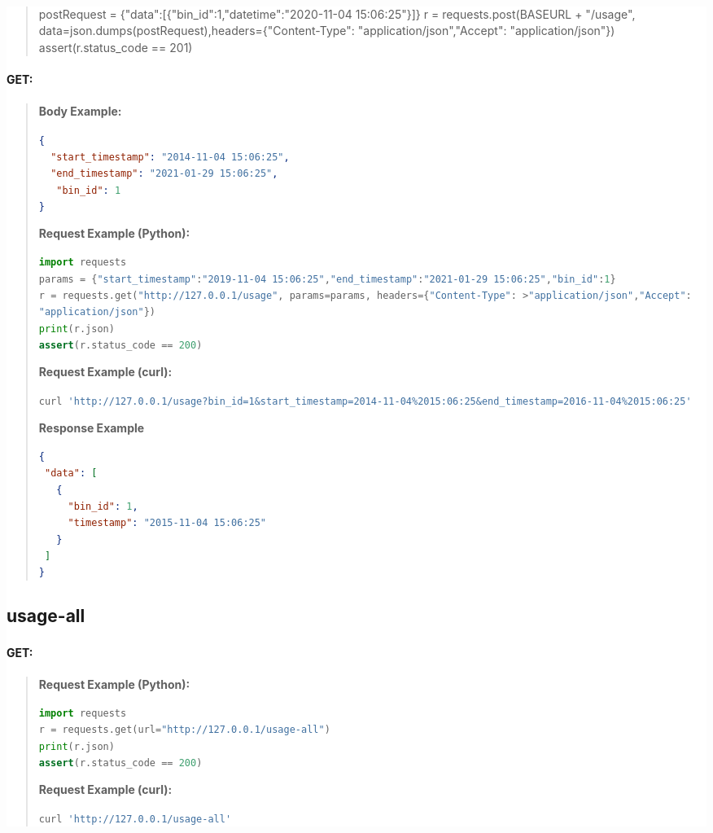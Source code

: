 >postRequest = {"data":[{"bin_id":1,"datetime":"2020-11-04 15:06:25"}]}
>r = requests.post(BASEURL + "/usage", data=json.dumps(postRequest),headers={"Content-Type": "application/json","Accept": "application/json"})
>assert(r.status_code == 201)
> ```

#### GET:

> **Body Example:**
>
> ```json
>{
>   "start_timestamp": "2014-11-04 15:06:25",
>   "end_timestamp": "2021-01-29 15:06:25",
>    "bin_id": 1
>}
> ```
>
> **Request Example (Python):**
>
> ```python
>import requests
>params = {"start_timestamp":"2019-11-04 15:06:25","end_timestamp":"2021-01-29 15:06:25","bin_id":1}
>r = requests.get("http://127.0.0.1/usage", params=params, headers={"Content-Type": >"application/json","Accept": "application/json"})
>print(r.json)
>assert(r.status_code == 200)
> ```
> **Request Example (curl):**
>```bash
>curl 'http://127.0.0.1/usage?bin_id=1&start_timestamp=2014-11-04%2015:06:25&end_timestamp=2016-11-04%2015:06:25'
>```
>
> **Response Example**
> ```json
>{
>  "data": [
>    {
>      "bin_id": 1,
>      "timestamp": "2015-11-04 15:06:25"
>    }
>  ]
>}
> ```
## usage-all

#### GET:

> **Request Example (Python):**
>
> ```python
>import requests
>r = requests.get(url="http://127.0.0.1/usage-all")
>print(r.json)
>assert(r.status_code == 200)
> ```
> **Request Example (curl):**
>
> ```bash
>curl 'http://127.0.0.1/usage-all'
>```
